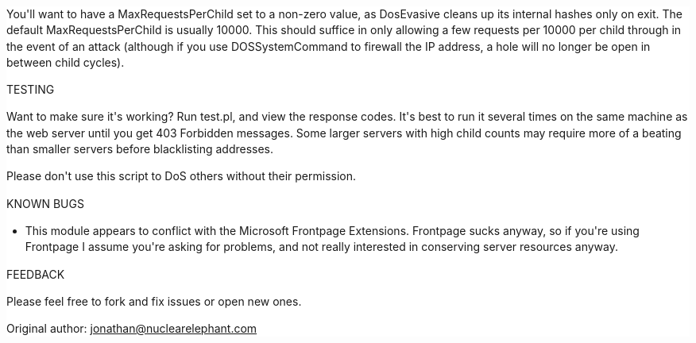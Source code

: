 You'll want to have a MaxRequestsPerChild set to a non-zero value, as
DosEvasive cleans up its internal hashes only on exit.  The default
MaxRequestsPerChild is usually 10000.  This should suffice in only allowing
a few requests per 10000 per child through in the event of an attack (although
if you use DOSSystemCommand to firewall the IP address, a hole will no
longer be open in between child cycles).

TESTING

Want to make sure it's working? Run test.pl, and view the response codes.
It's best to run it several times on the same machine as the web server until
you get 403 Forbidden messages. Some larger servers with high child counts
may require more of a beating than smaller servers before blacklisting
addresses.

Please don't use this script to DoS others without their permission.

KNOWN BUGS

- This module appears to conflict with the Microsoft Frontpage Extensions.
  Frontpage sucks anyway, so if you're using Frontpage I assume you're asking
  for problems, and not really interested in conserving server resources anyway.

FEEDBACK

Please feel free to fork and fix issues or open new ones.

Original author: jonathan@nuclearelephant.com
